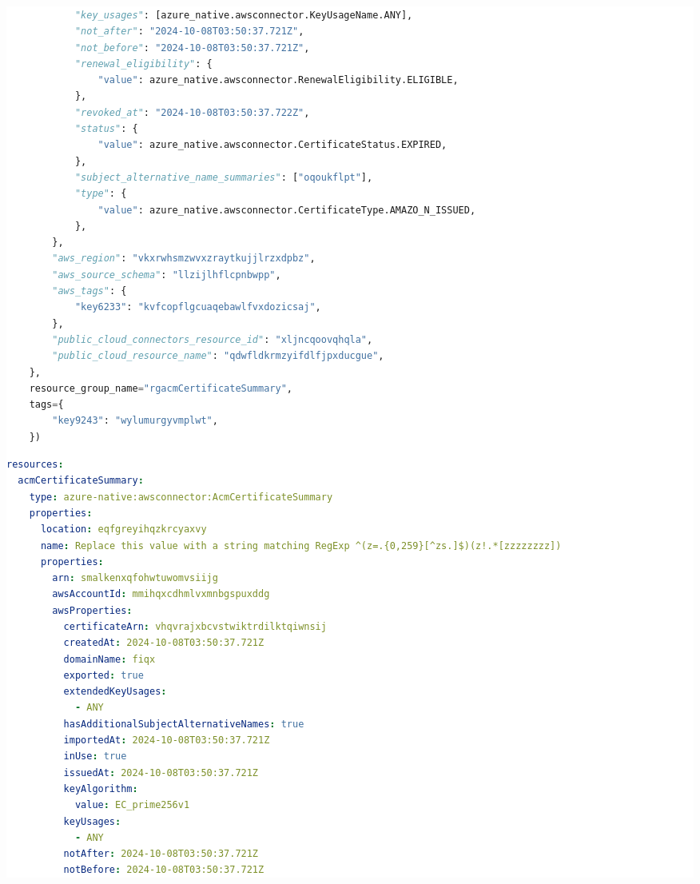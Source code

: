 ```python
            "key_usages": [azure_native.awsconnector.KeyUsageName.ANY],
            "not_after": "2024-10-08T03:50:37.721Z",
            "not_before": "2024-10-08T03:50:37.721Z",
            "renewal_eligibility": {
                "value": azure_native.awsconnector.RenewalEligibility.ELIGIBLE,
            },
            "revoked_at": "2024-10-08T03:50:37.722Z",
            "status": {
                "value": azure_native.awsconnector.CertificateStatus.EXPIRED,
            },
            "subject_alternative_name_summaries": ["oqoukflpt"],
            "type": {
                "value": azure_native.awsconnector.CertificateType.AMAZO_N_ISSUED,
            },
        },
        "aws_region": "vkxrwhsmzwvxzraytkujjlrzxdpbz",
        "aws_source_schema": "llzijlhflcpnbwpp",
        "aws_tags": {
            "key6233": "kvfcopflgcuaqebawlfvxdozicsaj",
        },
        "public_cloud_connectors_resource_id": "xljncqoovqhqla",
        "public_cloud_resource_name": "qdwfldkrmzyifdlfjpxducgue",
    },
    resource_group_name="rgacmCertificateSummary",
    tags={
        "key9243": "wylumurgyvmplwt",
    })

```


</pulumi-choosable>
</div>


<div>
<pulumi-choosable type="language" values="yaml">


```yaml
resources:
  acmCertificateSummary:
    type: azure-native:awsconnector:AcmCertificateSummary
    properties:
      location: eqfgreyihqzkrcyaxvy
      name: Replace this value with a string matching RegExp ^(z=.{0,259}[^zs.]$)(z!.*[zzzzzzzz])
      properties:
        arn: smalkenxqfohwtuwomvsiijg
        awsAccountId: mmihqxcdhmlvxmnbgspuxddg
        awsProperties:
          certificateArn: vhqvrajxbcvstwiktrdilktqiwnsij
          createdAt: 2024-10-08T03:50:37.721Z
          domainName: fiqx
          exported: true
          extendedKeyUsages:
            - ANY
          hasAdditionalSubjectAlternativeNames: true
          importedAt: 2024-10-08T03:50:37.721Z
          inUse: true
          issuedAt: 2024-10-08T03:50:37.721Z
          keyAlgorithm:
            value: EC_prime256v1
          keyUsages:
            - ANY
          notAfter: 2024-10-08T03:50:37.721Z
          notBefore: 2024-10-08T03:50:37.721Z
```